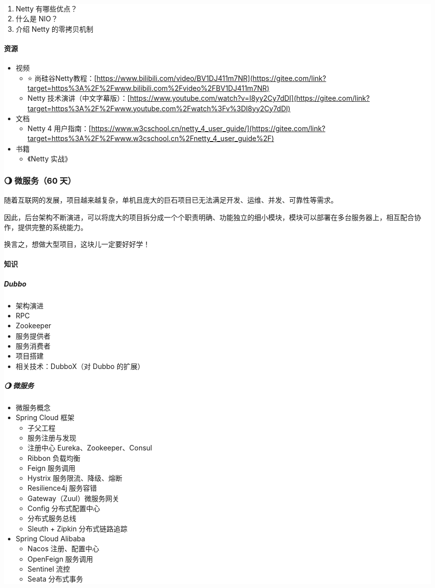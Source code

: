 1. Netty 有哪些优点？
2. 什么是 NIO？
3. 介绍 Netty 的零拷贝机制

#### 资源

- 视频
  - ⭐ 尚硅谷Netty教程：[https://www.bilibili.com/video/BV1DJ411m7NR](https://gitee.com/link?target=https%3A%2F%2Fwww.bilibili.com%2Fvideo%2FBV1DJ411m7NR)
  - Netty 技术演讲（中文字幕版）：[https://www.youtube.com/watch?v=I8yy2Cy7dDI](https://gitee.com/link?target=https%3A%2F%2Fwww.youtube.com%2Fwatch%3Fv%3DI8yy2Cy7dDI)
- 文档
  - Netty 4 用户指南：[https://www.w3cschool.cn/netty_4_user_guide/](https://gitee.com/link?target=https%3A%2F%2Fwww.w3cschool.cn%2Fnetty_4_user_guide%2F)
- 书籍
  - 《Netty 实战》

### 🌖 微服务（60 天）

随着互联网的发展，项目越来越复杂，单机且庞大的巨石项目已无法满足开发、运维、并发、可靠性等需求。

因此，后台架构不断演进，可以将庞大的项目拆分成一个个职责明确、功能独立的细小模块，模块可以部署在多台服务器上，相互配合协作，提供完整的系统能力。

换言之，想做大型项目，这块儿一定要好好学！

#### 知识

##### Dubbo

- 架构演进
- RPC
- Zookeeper
- 服务提供者
- 服务消费者
- 项目搭建
- 相关技术：DubboX（对 Dubbo 的扩展）

##### 🌖 微服务

- 微服务概念
- Spring Cloud 框架
  - 子父工程
  - 服务注册与发现
  - 注册中心 Eureka、Zookeeper、Consul
  - Ribbon 负载均衡
  - Feign 服务调用
  - Hystrix 服务限流、降级、熔断
  - Resilience4j 服务容错
  - Gateway（Zuul）微服务网关
  - Config 分布式配置中心
  - 分布式服务总线
  - Sleuth + Zipkin 分布式链路追踪
- Spring Cloud Alibaba
  - Nacos 注册、配置中心
  - OpenFeign 服务调用
  - Sentinel 流控
  - Seata 分布式事务
